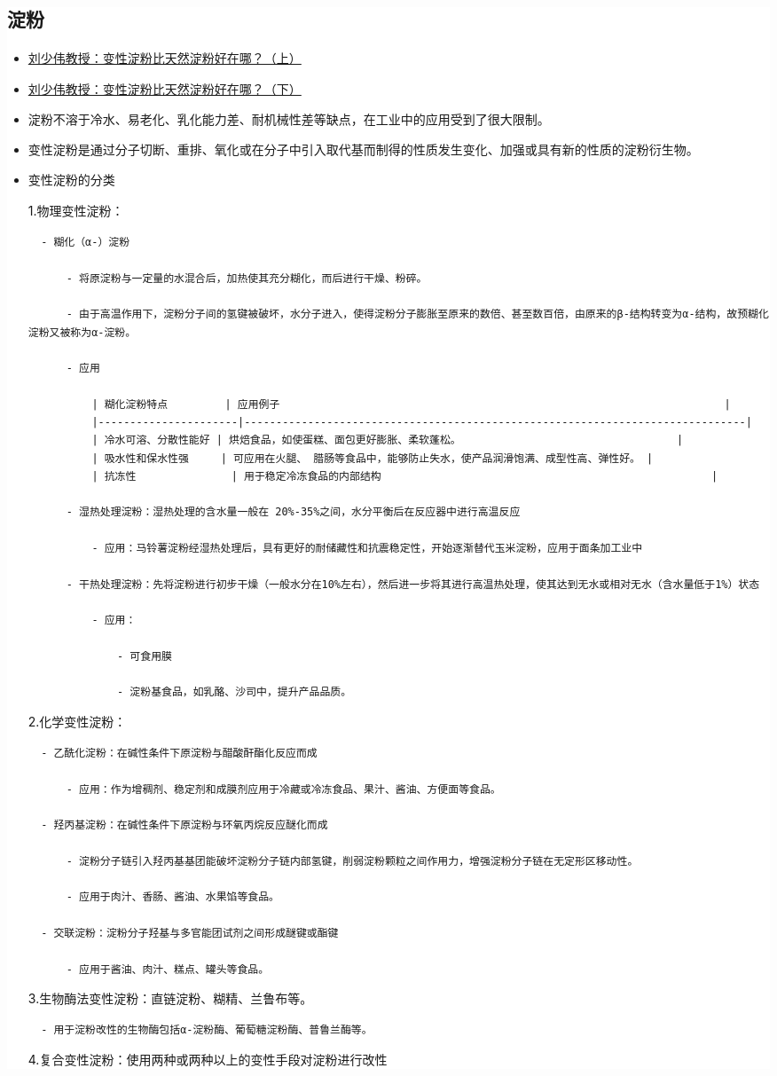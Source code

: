 ## 淀粉

- [刘少伟教授：变性淀粉比天然淀粉好在哪？（上）]()

- [刘少伟教授：变性淀粉比天然淀粉好在哪？（下）]()

- 淀粉不溶于冷水、易老化、乳化能力差、耐机械性差等缺点，在工业中的应用受到了很大限制。

- 变性淀粉是通过分子切断、重排、氧化或在分子中引入取代基而制得的性质发生变化、加强或具有新的性质的淀粉衍生物。

- 变性淀粉的分类

    1.物理变性淀粉：

        - 糊化（α-）淀粉

            - 将原淀粉与一定量的水混合后，加热使其充分糊化，而后进行干燥、粉碎。

            - 由于高温作用下，淀粉分子间的氢键被破坏，水分子进入，使得淀粉分子膨胀至原来的数倍、甚至数百倍，由原来的β-结构转变为α-结构，故预糊化淀粉又被称为α-淀粉。

            - 应用

                | 糊化淀粉特点         | 应用例子                                                                      |
                |----------------------|-------------------------------------------------------------------------------|
                | 冷水可溶、分散性能好 | 烘焙食品，如使蛋糕、面包更好膨胀、柔软蓬松。                                  |
                | 吸水性和保水性强     | 可应用在火腿、 腊肠等食品中，能够防止失水，使产品润滑饱满、成型性高、弹性好。 |
                | 抗冻性               | 用于稳定冷冻食品的内部结构                                                    |

            - 湿热处理淀粉：湿热处理的含水量一般在 20%-35%之间，水分平衡后在反应器中进行高温反应

                - 应用：马铃薯淀粉经湿热处理后，具有更好的耐储藏性和抗震稳定性，开始逐渐替代玉米淀粉，应用于面条加工业中

            - 干热处理淀粉：先将淀粉进行初步干燥（一般水分在10%左右），然后进一步将其进行高温热处理，使其达到无水或相对无水（含水量低于1%）状态

                - 应用：

                    - 可食用膜

                    - 淀粉基食品，如乳酪、沙司中，提升产品品质。

    2.化学变性淀粉：

        - 乙酰化淀粉：在碱性条件下原淀粉与醋酸酐酯化反应而成

            - 应用：作为增稠剂、稳定剂和成膜剂应用于冷藏或冷冻食品、果汁、酱油、方便面等食品。

        - 羟丙基淀粉：在碱性条件下原淀粉与环氧丙烷反应醚化而成

            - 淀粉分子链引入羟丙基基团能破坏淀粉分子链内部氢键，削弱淀粉颗粒之间作用力，增强淀粉分子链在无定形区移动性。

            - 应用于肉汁、香肠、酱油、水果馅等食品。

        - 交联淀粉：淀粉分子羟基与多官能团试剂之间形成醚键或酯键

            - 应用于酱油、肉汁、糕点、罐头等食品。

    3.生物酶法变性淀粉：直链淀粉、糊精、兰鲁布等。

        - 用于淀粉改性的生物酶包括α-淀粉酶、葡萄糖淀粉酶、普鲁兰酶等。

    4.复合变性淀粉：使用两种或两种以上的变性手段对淀粉进行改性
